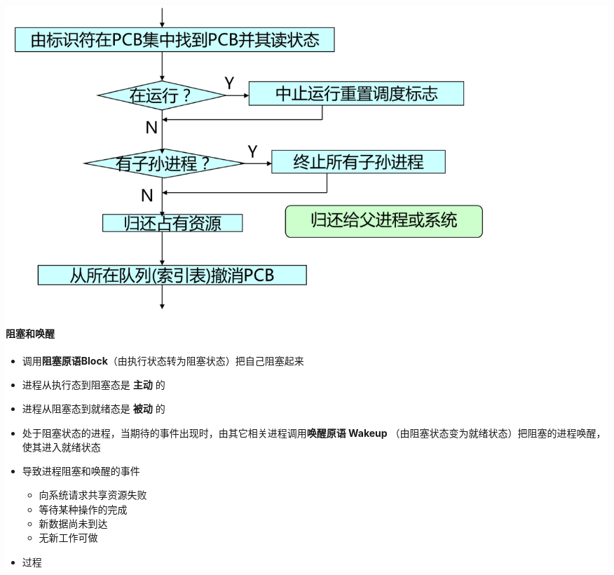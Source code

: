   <img src="all.assets/image-20200322114008077.png" alt="image-20200322114008077" style="zoom:67%;" />

#### 阻塞和唤醒

- 调用**阻塞原语Block**（由执行状态转为阻塞状态）把自己阻塞起来
- 进程从执行态到阻塞态是 **主动** 的
- 进程从阻塞态到就绪态是 **被动** 的

- 处于阻塞状态的进程，当期待的事件出现时，由其它相关进程调用**唤醒原语 Wakeup** （由阻塞状态变为就绪状态）把阻塞的进程唤醒，使其进入就绪状态

- 导致进程阻塞和唤醒的事件

  - 向系统请求共享资源失败
  - 等待某种操作的完成
  - 新数据尚未到达
  - 无新工作可做

- 过程
